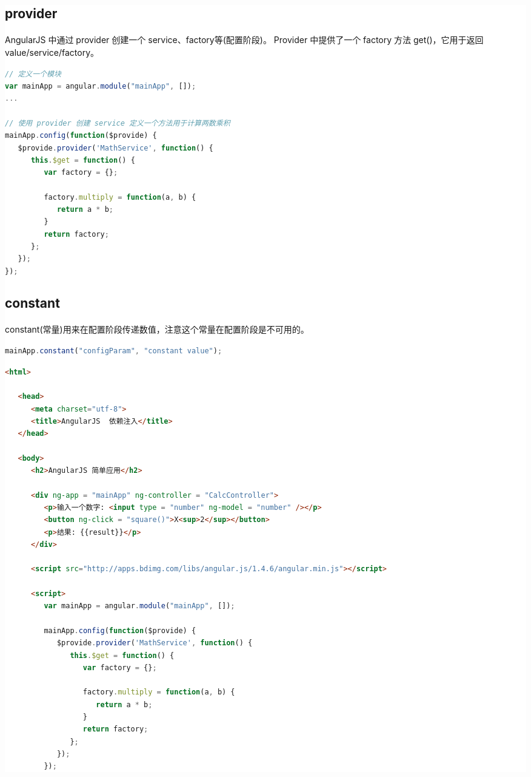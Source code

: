 ## provider
AngularJS 中通过 provider 创建一个 service、factory等(配置阶段)。
Provider 中提供了一个 factory 方法 get()，它用于返回 value/service/factory。
```javascript
// 定义一个模块
var mainApp = angular.module("mainApp", []);
...

// 使用 provider 创建 service 定义一个方法用于计算两数乘积
mainApp.config(function($provide) {
   $provide.provider('MathService', function() {
      this.$get = function() {
         var factory = {};  
         
         factory.multiply = function(a, b) {
            return a * b; 
         }
         return factory;
      };
   });
});
```

## constant
constant(常量)用来在配置阶段传递数值，注意这个常量在配置阶段是不可用的。
```javascript
mainApp.constant("configParam", "constant value");
```

```html
<html>
   
   <head>
      <meta charset="utf-8">
      <title>AngularJS  依赖注入</title>
   </head>
   
   <body>
      <h2>AngularJS 简单应用</h2>
      
      <div ng-app = "mainApp" ng-controller = "CalcController">
         <p>输入一个数字: <input type = "number" ng-model = "number" /></p>
         <button ng-click = "square()">X<sup>2</sup></button>
         <p>结果: {{result}}</p>
      </div>
      
      <script src="http://apps.bdimg.com/libs/angular.js/1.4.6/angular.min.js"></script>
      
      <script>
         var mainApp = angular.module("mainApp", []);
         
         mainApp.config(function($provide) {
            $provide.provider('MathService', function() {
               this.$get = function() {
                  var factory = {};
                  
                  factory.multiply = function(a, b) {
                     return a * b;
                  }
                  return factory;
               };
            });
         });
```